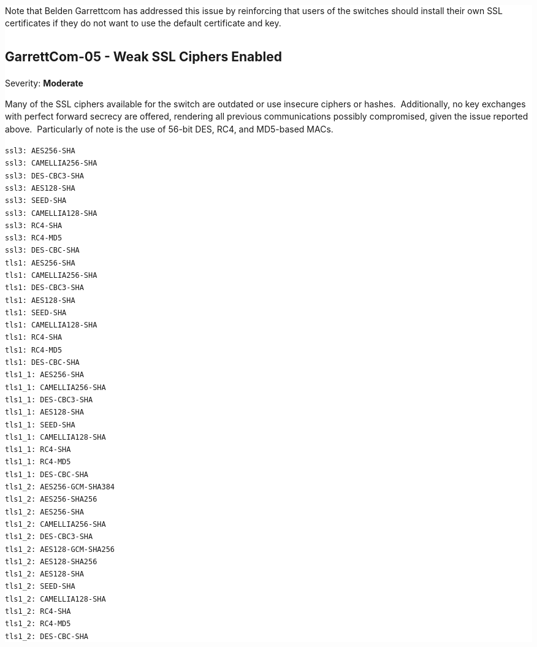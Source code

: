 
Note that Belden Garrettcom has addressed this issue by reinforcing that
users of the switches should install their own SSL certificates if they
do not want to use the default certificate and key.

GarrettCom-05 - Weak SSL Ciphers Enabled
----------------------------------------

Severity: **Moderate**

Many of the SSL ciphers available for the switch are outdated or use insecure
ciphers or hashes.  Additionally, no key exchanges with perfect forward secrecy
are offered, rendering all previous communications possibly compromised, given
the issue reported above.  Particularly of note is the use of 56-bit DES, RC4,
and MD5-based MACs.

    ssl3: AES256-SHA
    ssl3: CAMELLIA256-SHA
    ssl3: DES-CBC3-SHA
    ssl3: AES128-SHA
    ssl3: SEED-SHA
    ssl3: CAMELLIA128-SHA
    ssl3: RC4-SHA
    ssl3: RC4-MD5
    ssl3: DES-CBC-SHA
    tls1: AES256-SHA
    tls1: CAMELLIA256-SHA
    tls1: DES-CBC3-SHA
    tls1: AES128-SHA
    tls1: SEED-SHA
    tls1: CAMELLIA128-SHA
    tls1: RC4-SHA
    tls1: RC4-MD5
    tls1: DES-CBC-SHA
    tls1_1: AES256-SHA
    tls1_1: CAMELLIA256-SHA
    tls1_1: DES-CBC3-SHA
    tls1_1: AES128-SHA
    tls1_1: SEED-SHA
    tls1_1: CAMELLIA128-SHA
    tls1_1: RC4-SHA
    tls1_1: RC4-MD5
    tls1_1: DES-CBC-SHA
    tls1_2: AES256-GCM-SHA384
    tls1_2: AES256-SHA256
    tls1_2: AES256-SHA
    tls1_2: CAMELLIA256-SHA
    tls1_2: DES-CBC3-SHA
    tls1_2: AES128-GCM-SHA256
    tls1_2: AES128-SHA256
    tls1_2: AES128-SHA
    tls1_2: SEED-SHA
    tls1_2: CAMELLIA128-SHA
    tls1_2: RC4-SHA
    tls1_2: RC4-MD5
    tls1_2: DES-CBC-SHA
